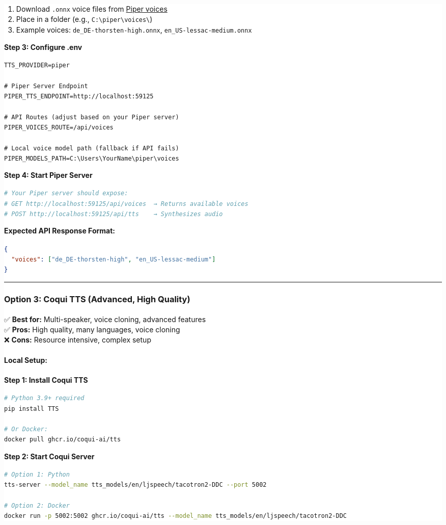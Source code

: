 1. Download `.onnx` voice files from [Piper voices](https://github.com/rhasspy/piper/releases)
2. Place in a folder (e.g., `C:\piper\voices\`)
3. Example voices: `de_DE-thorsten-high.onnx`, `en_US-lessac-medium.onnx`

**Step 3: Configure .env**

```env
TTS_PROVIDER=piper

# Piper Server Endpoint
PIPER_TTS_ENDPOINT=http://localhost:59125

# API Routes (adjust based on your Piper server)
PIPER_VOICES_ROUTE=/api/voices

# Local voice model path (fallback if API fails)
PIPER_MODELS_PATH=C:\Users\YourName\piper\voices
```

**Step 4: Start Piper Server**

```bash
# Your Piper server should expose:
# GET http://localhost:59125/api/voices  → Returns available voices
# POST http://localhost:59125/api/tts    → Synthesizes audio
```

**Expected API Response Format:**
```json
{
  "voices": ["de_DE-thorsten-high", "en_US-lessac-medium"]
}
```

---

### **Option 3: Coqui TTS (Advanced, High Quality)**

✅ **Best for:** Multi-speaker, voice cloning, advanced features  
✅ **Pros:** High quality, many languages, voice cloning  
❌ **Cons:** Resource intensive, complex setup

#### Local Setup:

**Step 1: Install Coqui TTS**

```bash
# Python 3.9+ required
pip install TTS

# Or Docker:
docker pull ghcr.io/coqui-ai/tts
```

**Step 2: Start Coqui Server**

```bash
# Option 1: Python
tts-server --model_name tts_models/en/ljspeech/tacotron2-DDC --port 5002

# Option 2: Docker
docker run -p 5002:5002 ghcr.io/coqui-ai/tts --model_name tts_models/en/ljspeech/tacotron2-DDC
```
